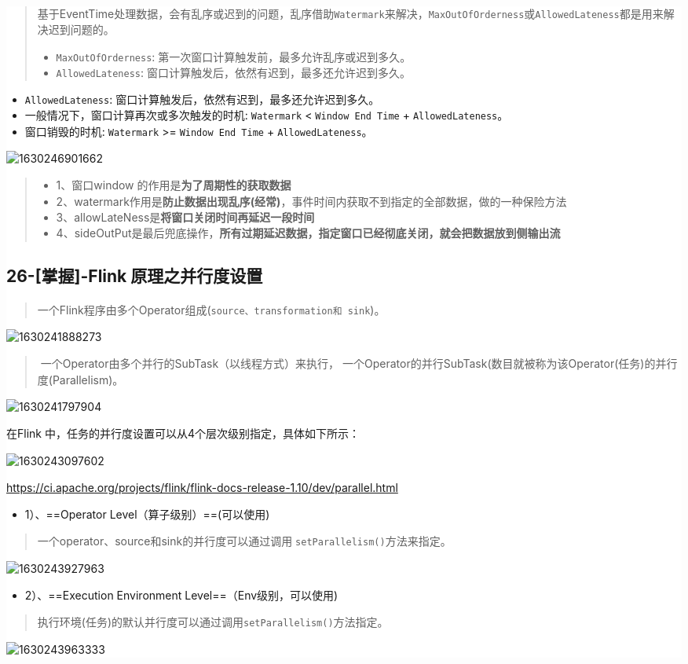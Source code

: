 

> ​		基于EventTime处理数据，会有乱序或迟到的问题，乱序借助`Watermark`来解决，`MaxOutOfOrderness`或`AllowedLateness`都是用来解决迟到问题的。
>
> - `MaxOutOfOrderness`: 第一次窗口计算触发前，最多允许乱序或迟到多久。
> - `AllowedLateness`: 窗口计算触发后，依然有迟到，最多还允许迟到多久。

- `AllowedLateness`: 窗口计算触发后，依然有迟到，最多还允许迟到多久。
- 一般情况下，窗口计算再次或多次触发的时机: `Watermark` < `Window End Time` + `AllowedLateness`。
- 窗口销毁的时机: `Watermark` >= `Window End Time` + `AllowedLateness`。

![1630246901662](/img/1630246901662.png)

> - 1、窗口window 的作用是**为了周期性的获取数据**
> - 2、watermark作用是**防止数据出现乱序(经常)**，事件时间内获取不到指定的全部数据，做的一种保险方法
> - 3、allowLateNess是**将窗口关闭时间再延迟一段时间**
> - 4、sideOutPut是最后兜底操作，**所有过期延迟数据，指定窗口已经彻底关闭，就会把数据放到侧输出流**





## 26-[掌握]-Flink 原理之并行度设置 

> 一个Flink程序由多个Operator组成(`source、transformation和 sink`)。

![1630241888273](/img/1630241888273.png)



> ​		一个Operator由多个并行的SubTask（以线程方式）来执行， 一个Operator的并行SubTask(数目就被称为该Operator(任务)的并行度(Parallelism)。

![1630241797904](/img/1630241797904.png)



在Flink 中，任务的并行度设置可以从4个层次级别指定，具体如下所示：

![1630243097602](/img/1630243097602.png)

https://ci.apache.org/projects/flink/flink-docs-release-1.10/dev/parallel.html



- 1）、==Operator Level（算子级别）==(可以使用)

> 一个operator、source和sink的并行度可以通过调用 `setParallelism()`方法来指定。

![1630243927963](/img/1630243927963.png)





- 2）、==Execution Environment Level==（Env级别，可以使用)

> ​		执行环境(任务)的默认并行度可以通过调用`setParallelism()`方法指定。

![1630243963333](/img/1630243963333.png)

